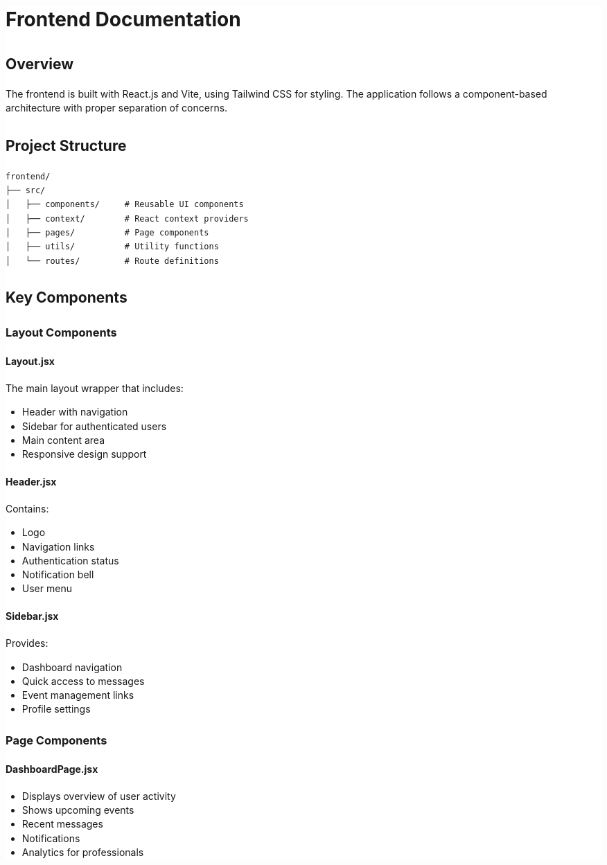 # Frontend Documentation

## Overview

The frontend is built with React.js and Vite, using Tailwind CSS for styling. The application follows a component-based architecture with proper separation of concerns.

## Project Structure

```
frontend/
├── src/
│   ├── components/     # Reusable UI components
│   ├── context/        # React context providers
│   ├── pages/          # Page components
│   ├── utils/          # Utility functions
│   └── routes/         # Route definitions
```

## Key Components

### Layout Components

#### Layout.jsx
The main layout wrapper that includes:
- Header with navigation
- Sidebar for authenticated users
- Main content area
- Responsive design support

#### Header.jsx
Contains:
- Logo
- Navigation links
- Authentication status
- Notification bell
- User menu

#### Sidebar.jsx
Provides:
- Dashboard navigation
- Quick access to messages
- Event management links
- Profile settings

### Page Components

#### DashboardPage.jsx
- Displays overview of user activity
- Shows upcoming events
- Recent messages
- Notifications
- Analytics for professionals
